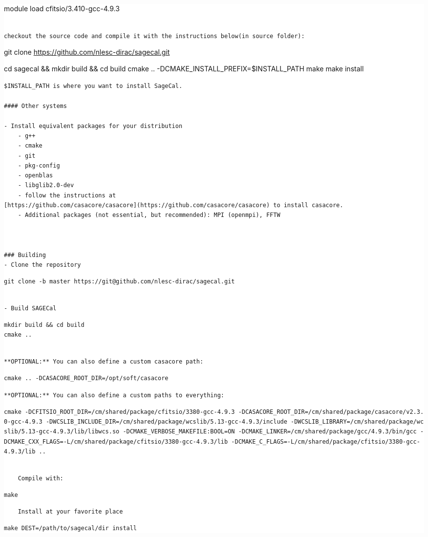 module load cfitsio/3.410-gcc-4.9.3
```

checkout the source code and compile it with the instructions below(in source folder):
```
git clone https://github.com/nlesc-dirac/sagecal.git

cd sagecal && mkdir build && cd build
cmake .. -DCMAKE_INSTALL_PREFIX=$INSTALL_PATH
make
make install
```
$INSTALL_PATH is where you want to install SageCal.

#### Other systems

- Install equivalent packages for your distribution
    - g++
    - cmake
    - git
    - pkg-config
    - openblas
    - libglib2.0-dev
    - follow the instructions at
[https://github.com/casacore/casacore](https://github.com/casacore/casacore) to install casacore.
    - Additional packages (not essential, but recommended): MPI (openmpi), FFTW



### Building
- Clone the repository
```
    git clone -b master https://git@github.com/nlesc-dirac/sagecal.git

```

- Build SAGECal
```
    mkdir build && cd build
    cmake ..
```

**OPTIONAL:** You can also define a custom casacore path:

```
    cmake .. -DCASACORE_ROOT_DIR=/opt/soft/casacore
```
**OPTIONAL:** You can also define a custom paths to everything:

```
    cmake -DCFITSIO_ROOT_DIR=/cm/shared/package/cfitsio/3380-gcc-4.9.3 -DCASACORE_ROOT_DIR=/cm/shared/package/casacore/v2.3.0-gcc-4.9.3 -DWCSLIB_INCLUDE_DIR=/cm/shared/package/wcslib/5.13-gcc-4.9.3/include -DWCSLIB_LIBRARY=/cm/shared/package/wcslib/5.13-gcc-4.9.3/lib/libwcs.so -DCMAKE_VERBOSE_MAKEFILE:BOOL=ON -DCMAKE_LINKER=/cm/shared/package/gcc/4.9.3/bin/gcc -DCMAKE_CXX_FLAGS=-L/cm/shared/package/cfitsio/3380-gcc-4.9.3/lib -DCMAKE_C_FLAGS=-L/cm/shared/package/cfitsio/3380-gcc-4.9.3/lib ..
```

    Compile with:
```
    make
```
    Install at your favorite place
```
    make DEST=/path/to/sagecal/dir install
```

```